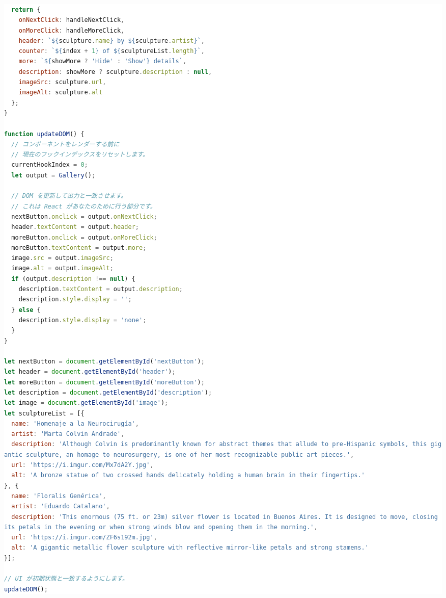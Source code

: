 ```jsx
  return {
    onNextClick: handleNextClick,
    onMoreClick: handleMoreClick,
    header: `${sculpture.name} by ${sculpture.artist}`,
    counter: `${index + 1} of ${sculptureList.length}`,
    more: `${showMore ? 'Hide' : 'Show'} details`,
    description: showMore ? sculpture.description : null,
    imageSrc: sculpture.url,
    imageAlt: sculpture.alt
  };
}

function updateDOM() {
  // コンポーネントをレンダーする前に
  // 現在のフックインデックスをリセットします。
  currentHookIndex = 0;
  let output = Gallery();

  // DOM を更新して出力と一致させます。
  // これは React があなたのために行う部分です。
  nextButton.onclick = output.onNextClick;
  header.textContent = output.header;
  moreButton.onclick = output.onMoreClick;
  moreButton.textContent = output.more;
  image.src = output.imageSrc;
  image.alt = output.imageAlt;
  if (output.description !== null) {
    description.textContent = output.description;
    description.style.display = '';
  } else {
    description.style.display = 'none';
  }
}

let nextButton = document.getElementById('nextButton');
let header = document.getElementById('header');
let moreButton = document.getElementById('moreButton');
let description = document.getElementById('description');
let image = document.getElementById('image');
let sculptureList = [{
  name: 'Homenaje a la Neurocirugía',
  artist: 'Marta Colvin Andrade',
  description: 'Although Colvin is predominantly known for abstract themes that allude to pre-Hispanic symbols, this gigantic sculpture, an homage to neurosurgery, is one of her most recognizable public art pieces.',
  url: 'https://i.imgur.com/Mx7dA2Y.jpg',
  alt: 'A bronze statue of two crossed hands delicately holding a human brain in their fingertips.'
}, {
  name: 'Floralis Genérica',
  artist: 'Eduardo Catalano',
  description: 'This enormous (75 ft. or 23m) silver flower is located in Buenos Aires. It is designed to move, closing its petals in the evening or when strong winds blow and opening them in the morning.',
  url: 'https://i.imgur.com/ZF6s192m.jpg',
  alt: 'A gigantic metallic flower sculpture with reflective mirror-like petals and strong stamens.'
}];

// UI が初期状態と一致するようにします。
updateDOM();
```
